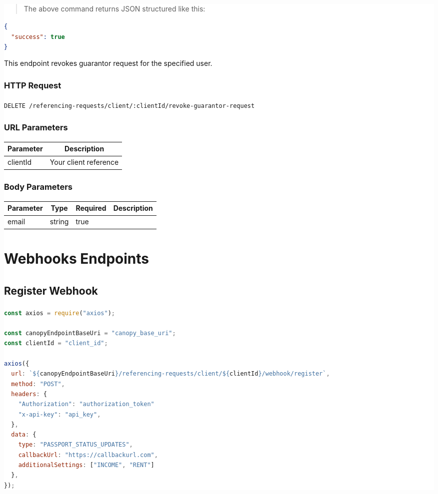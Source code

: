 > The above command returns JSON structured like this:

```json
{
  "success": true
}
```

This endpoint revokes guarantor request for the specified user.

### HTTP Request

`DELETE /referencing-requests/client/:clientId/revoke-guarantor-request`

### URL Parameters

| Parameter | Description           |
| --------- | --------------------- |
| clientId  | Your client reference |

### Body Parameters

| Parameter | Type   | Required | Description |
| --------- | ------ | -------- | ----------- |
| email     | string | true     |             |

# Webhooks Endpoints

## Register Webhook

```javascript
const axios = require("axios");

const canopyEndpointBaseUri = "canopy_base_uri";
const clientId = "client_id";

axios({
  url: `${canopyEndpointBaseUri}/referencing-requests/client/${clientId}/webhook/register`,
  method: "POST",
  headers: {
    "Authorization": "authorization_token"
    "x-api-key": "api_key",
  },
  data: {
    type: "PASSPORT_STATUS_UPDATES",
    callbackUrl: "https://callbackurl.com",
    additionalSettings: ["INCOME", "RENT"]
  },
});
```
